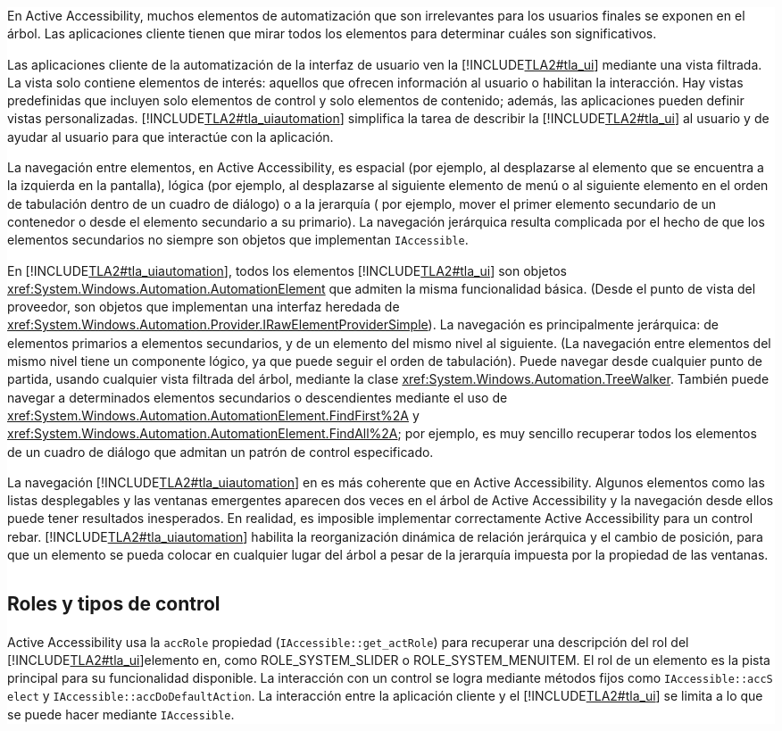  En Active Accessibility, muchos elementos de automatización que son irrelevantes para los usuarios finales se exponen en el árbol. Las aplicaciones cliente tienen que mirar todos los elementos para determinar cuáles son significativos.  
  
 Las aplicaciones cliente de la automatización de la interfaz de usuario ven la [!INCLUDE[TLA2#tla_ui](../../../includes/tla2sharptla-ui-md.md)] mediante una vista filtrada. La vista solo contiene elementos de interés: aquellos que ofrecen información al usuario o habilitan la interacción. Hay vistas predefinidas que incluyen solo elementos de control y solo elementos de contenido; además, las aplicaciones pueden definir vistas personalizadas. [!INCLUDE[TLA2#tla_uiautomation](../../../includes/tla2sharptla-uiautomation-md.md)] simplifica la tarea de describir la [!INCLUDE[TLA2#tla_ui](../../../includes/tla2sharptla-ui-md.md)] al usuario y de ayudar al usuario para que interactúe con la aplicación.  
  
 La navegación entre elementos, en Active Accessibility, es espacial (por ejemplo, al desplazarse al elemento que se encuentra a la izquierda en la pantalla), lógica (por ejemplo, al desplazarse al siguiente elemento de menú o al siguiente elemento en el orden de tabulación dentro de un cuadro de diálogo) o a la jerarquía ( por ejemplo, mover el primer elemento secundario de un contenedor o desde el elemento secundario a su primario). La navegación jerárquica resulta complicada por el hecho de que los elementos secundarios no siempre son objetos que implementan `IAccessible`.  
  
 En [!INCLUDE[TLA2#tla_uiautomation](../../../includes/tla2sharptla-uiautomation-md.md)], todos los elementos [!INCLUDE[TLA2#tla_ui](../../../includes/tla2sharptla-ui-md.md)] son objetos <xref:System.Windows.Automation.AutomationElement> que admiten la misma funcionalidad básica. (Desde el punto de vista del proveedor, son objetos que implementan una interfaz heredada de <xref:System.Windows.Automation.Provider.IRawElementProviderSimple>). La navegación es principalmente jerárquica: de elementos primarios a elementos secundarios, y de un elemento del mismo nivel al siguiente. (La navegación entre elementos del mismo nivel tiene un componente lógico, ya que puede seguir el orden de tabulación). Puede navegar desde cualquier punto de partida, usando cualquier vista filtrada del árbol, mediante la clase <xref:System.Windows.Automation.TreeWalker>. También puede navegar a determinados elementos secundarios o descendientes mediante el uso de <xref:System.Windows.Automation.AutomationElement.FindFirst%2A> y <xref:System.Windows.Automation.AutomationElement.FindAll%2A>; por ejemplo, es muy sencillo recuperar todos los elementos de un cuadro de diálogo que admitan un patrón de control especificado.  
  
 La navegación [!INCLUDE[TLA2#tla_uiautomation](../../../includes/tla2sharptla-uiautomation-md.md)] en es más coherente que en Active Accessibility. Algunos elementos como las listas desplegables y las ventanas emergentes aparecen dos veces en el árbol de Active Accessibility y la navegación desde ellos puede tener resultados inesperados. En realidad, es imposible implementar correctamente Active Accessibility para un control rebar. [!INCLUDE[TLA2#tla_uiautomation](../../../includes/tla2sharptla-uiautomation-md.md)] habilita la reorganización dinámica de relación jerárquica y el cambio de posición, para que un elemento se pueda colocar en cualquier lugar del árbol a pesar de la jerarquía impuesta por la propiedad de las ventanas.  
  
<a name="Roles_and_Control_Types"></a>   
## <a name="roles-and-control-types"></a>Roles y tipos de control  
 Active Accessibility usa la `accRole` propiedad (`IAccessible::get_actRole`) para recuperar una descripción del rol del [!INCLUDE[TLA2#tla_ui](../../../includes/tla2sharptla-ui-md.md)]elemento en, como ROLE_SYSTEM_SLIDER o ROLE_SYSTEM_MENUITEM. El rol de un elemento es la pista principal para su funcionalidad disponible. La interacción con un control se logra mediante métodos fijos como `IAccessible::accSelect` y `IAccessible::accDoDefaultAction`. La interacción entre la aplicación cliente y el [!INCLUDE[TLA2#tla_ui](../../../includes/tla2sharptla-ui-md.md)] se limita a lo que se puede hacer mediante `IAccessible`.  
  